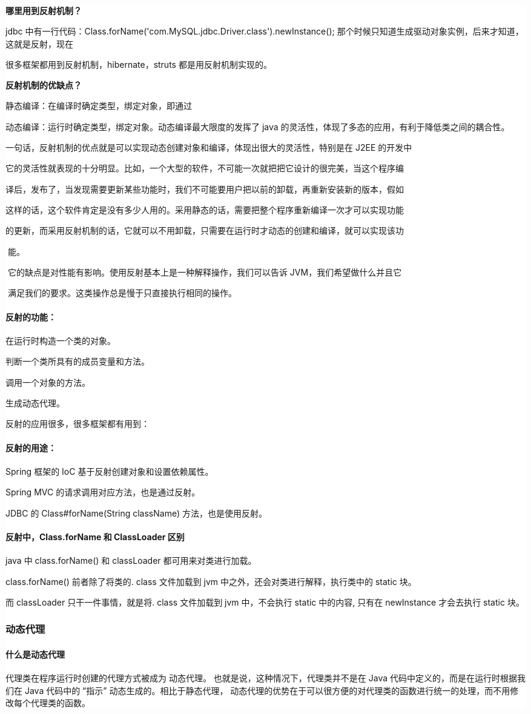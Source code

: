 **哪里用到反射机制？**

jdbc 中有一行代码：Class.forName('com.MySQL.jdbc.Driver.class').newInstance(); 那个时候只知道生成驱动对象实例，后来才知道，这就是反射，现在

很多框架都用到反射机制，hibernate，struts 都是用反射机制实现的。

**反射机制的优缺点？**

静态编译：在编译时确定类型，绑定对象，即通过

动态编译：运行时确定类型，绑定对象。动态编译最大限度的发挥了 java 的灵活性，体现了多态的应用，有利于降低类之间的耦合性。

一句话，反射机制的优点就是可以实现动态创建对象和编译，体现出很大的灵活性，特别是在 J2EE 的开发中

​ 它的灵活性就表现的十分明显。比如，一个大型的软件，不可能一次就把把它设计的很完美，当这个程序编

​ 译后，发布了，当发现需要更新某些功能时，我们不可能要用户把以前的卸载，再重新安装新的版本，假如

​ 这样的话，这个软件肯定是没有多少人用的。采用静态的话，需要把整个程序重新编译一次才可以实现功能

​ 的更新，而采用反射机制的话，它就可以不用卸载，只需要在运行时才动态的创建和编译，就可以实现该功

​ 能。

​ 它的缺点是对性能有影响。使用反射基本上是一种解释操作，我们可以告诉 JVM，我们希望做什么并且它

​ 满足我们的要求。这类操作总是慢于只直接执行相同的操作。

#### **反射的功能：**

在运行时构造一个类的对象。

判断一个类所具有的成员变量和方法。

调用一个对象的方法。

生成动态代理。

反射的应用很多，很多框架都有用到：

#### **反射的用途：**

Spring 框架的 IoC 基于反射创建对象和设置依赖属性。

Spring MVC 的请求调用对应方法，也是通过反射。

JDBC 的 Class#forName(String className) 方法，也是使用反射。

#### **反射中，Class.forName 和 ClassLoader 区别**

java 中 class.forName() 和 classLoader 都可用来对类进行加载。

class.forName() 前者除了将类的. class 文件加载到 jvm 中之外，还会对类进行解释，执行类中的 static 块。

而 classLoader 只干一件事情，就是将. class 文件加载到 jvm 中，不会执行 static 中的内容, 只有在 newInstance 才会去执行 static 块。

### 动态代理

#### **什么是动态代理**

代理类在程序运行时创建的代理方式被成为 动态代理。 也就是说，这种情况下，代理类并不是在 Java 代码中定义的，而是在运行时根据我们在 Java 代码中的 “指示” 动态生成的。相比于静态代理， 动态代理的优势在于可以很方便的对代理类的函数进行统一的处理，而不用修改每个代理类的函数。
